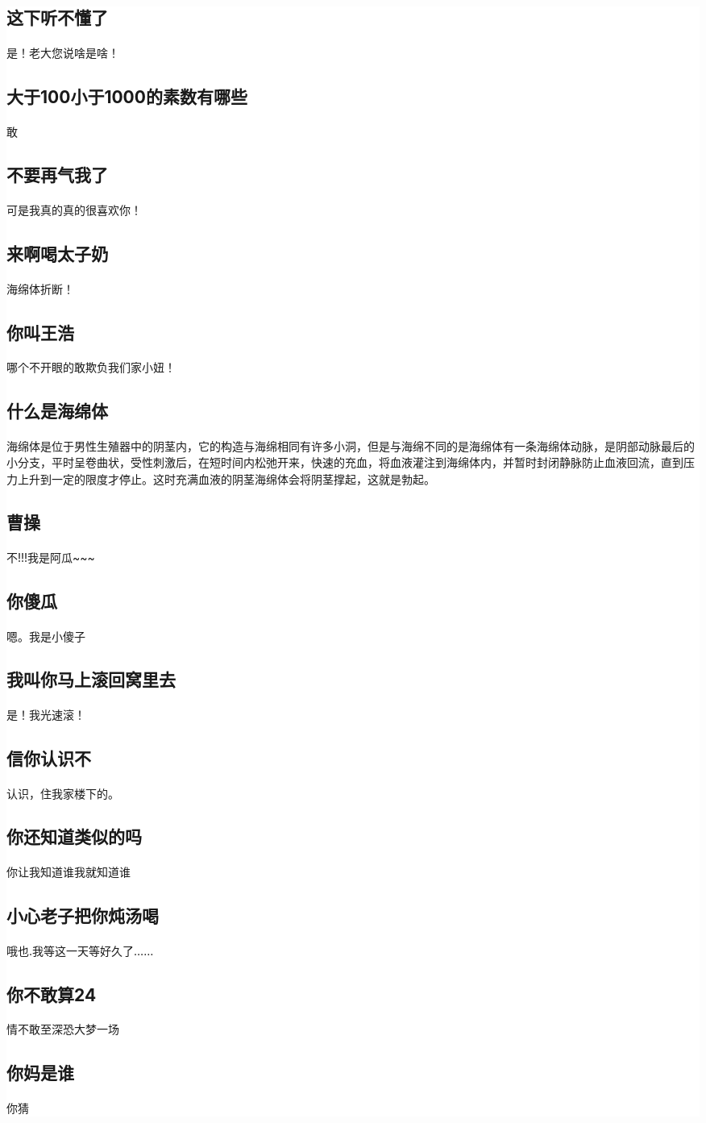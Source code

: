 ## 这下听不懂了
是！老大您说啥是啥！

## 大于100小于1000的素数有哪些
敢

## 不要再气我了
可是我真的真的很喜欢你！

## 来啊喝太子奶
海绵体折断！

## 你叫王浩
哪个不开眼的敢欺负我们家小妞！

## 什么是海绵体
海绵体是位于男性生殖器中的阴茎内，它的构造与海绵相同有许多小洞，但是与海绵不同的是海绵体有一条海绵体动脉，是阴部动脉最后的小分支，平时呈卷曲状，受性刺激后，在短时间内松弛开来，快速的充血，将血液灌注到海绵体内，并暂时封闭静脉防止血液回流，直到压力上升到一定的限度才停止。这时充满血液的阴茎海绵体会将阴茎撑起，这就是勃起。

## 曹操
不!!!我是阿瓜~~~

## 你傻瓜
嗯。我是小傻子

## 我叫你马上滚回窝里去
是！我光速滚！

## 信你认识不
认识，住我家楼下的。

## 你还知道类似的吗
你让我知道谁我就知道谁

## 小心老子把你炖汤喝
哦也.我等这一天等好久了……

## 你不敢算24
情不敢至深恐大梦一场

## 你妈是谁
你猜

